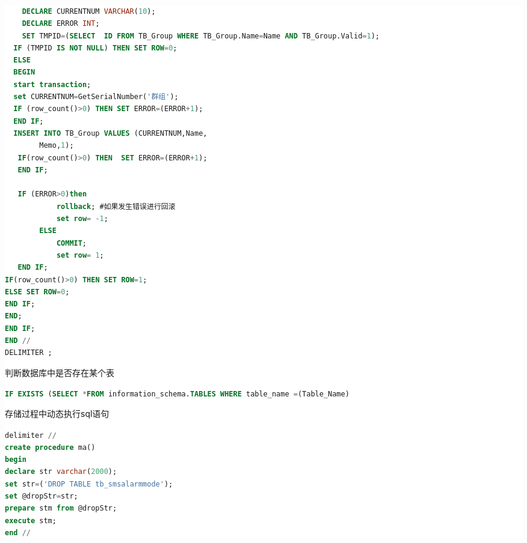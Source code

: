 ```sql
    DECLARE CURRENTNUM VARCHAR(10);
    DECLARE ERROR INT;
	SET TMPID=(SELECT  ID FROM TB_Group WHERE TB_Group.Name=Name AND TB_Group.Valid=1);   
  IF (TMPID IS NOT NULL) THEN SET ROW=0;
  ELSE 
  BEGIN 
  start transaction;
  set CURRENTNUM=GetSerialNumber('群组');
  IF (row_count()>0) THEN SET ERROR=(ERROR+1);
  END IF;
  INSERT INTO TB_Group VALUES (CURRENTNUM,Name,
		Memo,1);
   IF(row_count()>0) THEN  SET ERROR=(ERROR+1);
   END IF;
   
   IF (ERROR>0)then 		
			rollback; #如果发生错误进行回滚
			set row= -1;	
        ELSE		
			COMMIT;
			set row= 1;
   END IF;
IF(row_count()>0) THEN SET ROW=1;
ELSE SET ROW=0;
END IF;
END;
END IF;
END //
DELIMITER ;


```



判断数据库中是否存在某个表
```sql
IF EXISTS (SELECT *FROM information_schema.TABLES WHERE table_name =(Table_Name)
```


存储过程中动态执行sql语句
```sql
delimiter //
create procedure ma()
begin 
declare str varchar(2000);
set str=('DROP TABLE tb_smsalarmmode');
set @dropStr=str;
prepare stm from @dropStr;  
execute stm;
end //
```

